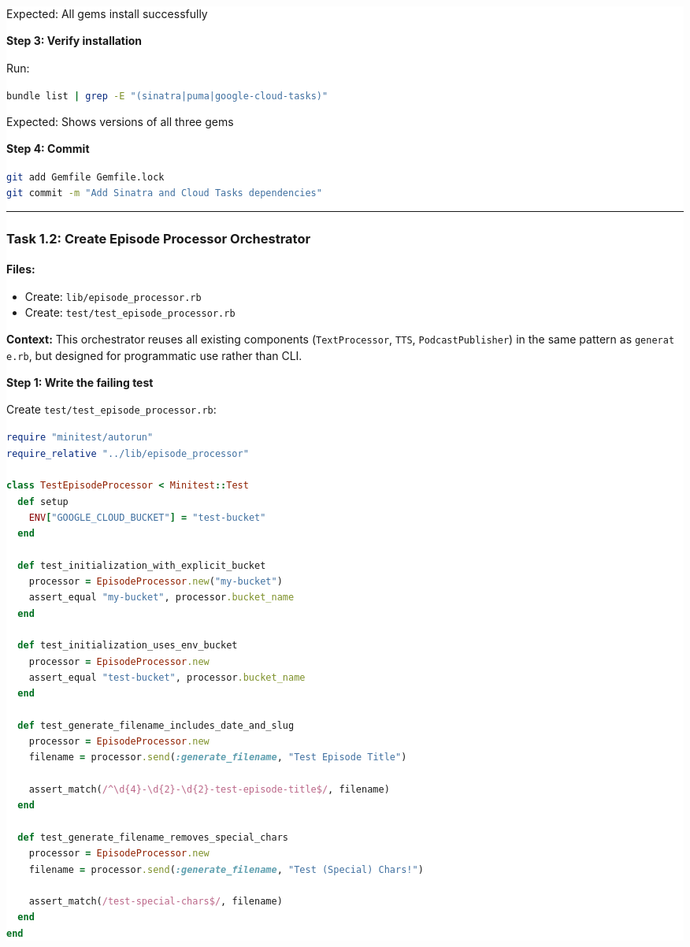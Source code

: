 Expected: All gems install successfully

**Step 3: Verify installation**

Run:
```bash
bundle list | grep -E "(sinatra|puma|google-cloud-tasks)"
```

Expected: Shows versions of all three gems

**Step 4: Commit**

```bash
git add Gemfile Gemfile.lock
git commit -m "Add Sinatra and Cloud Tasks dependencies"
```

---

### Task 1.2: Create Episode Processor Orchestrator

**Files:**
- Create: `lib/episode_processor.rb`
- Create: `test/test_episode_processor.rb`

**Context:** This orchestrator reuses all existing components (`TextProcessor`, `TTS`, `PodcastPublisher`) in the same pattern as `generate.rb`, but designed for programmatic use rather than CLI.

**Step 1: Write the failing test**

Create `test/test_episode_processor.rb`:

```ruby
require "minitest/autorun"
require_relative "../lib/episode_processor"

class TestEpisodeProcessor < Minitest::Test
  def setup
    ENV["GOOGLE_CLOUD_BUCKET"] = "test-bucket"
  end

  def test_initialization_with_explicit_bucket
    processor = EpisodeProcessor.new("my-bucket")
    assert_equal "my-bucket", processor.bucket_name
  end

  def test_initialization_uses_env_bucket
    processor = EpisodeProcessor.new
    assert_equal "test-bucket", processor.bucket_name
  end

  def test_generate_filename_includes_date_and_slug
    processor = EpisodeProcessor.new
    filename = processor.send(:generate_filename, "Test Episode Title")

    assert_match(/^\d{4}-\d{2}-\d{2}-test-episode-title$/, filename)
  end

  def test_generate_filename_removes_special_chars
    processor = EpisodeProcessor.new
    filename = processor.send(:generate_filename, "Test (Special) Chars!")

    assert_match(/test-special-chars$/, filename)
  end
end
```
